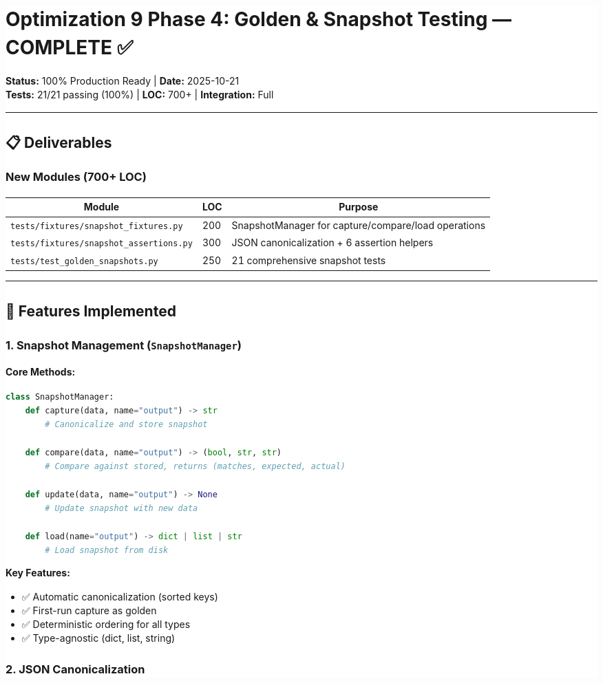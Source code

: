 # Optimization 9 Phase 4: Golden & Snapshot Testing — COMPLETE ✅

**Status:** 100% Production Ready | **Date:** 2025-10-21  
**Tests:** 21/21 passing (100%) | **LOC:** 700+ | **Integration:** Full

---

## 📋 Deliverables

### New Modules (700+ LOC)

| Module | LOC | Purpose |
|--------|-----|---------|
| `tests/fixtures/snapshot_fixtures.py` | 200 | SnapshotManager for capture/compare/load operations |
| `tests/fixtures/snapshot_assertions.py` | 300 | JSON canonicalization + 6 assertion helpers |
| `tests/test_golden_snapshots.py` | 250 | 21 comprehensive snapshot tests |

---

## 🎯 Features Implemented

### 1. Snapshot Management (`SnapshotManager`)

**Core Methods:**

```python
class SnapshotManager:
    def capture(data, name="output") -> str
        # Canonicalize and store snapshot

    def compare(data, name="output") -> (bool, str, str)
        # Compare against stored, returns (matches, expected, actual)

    def update(data, name="output") -> None
        # Update snapshot with new data

    def load(name="output") -> dict | list | str
        # Load snapshot from disk
```

**Key Features:**
- ✅ Automatic canonicalization (sorted keys)
- ✅ First-run capture as golden
- ✅ Deterministic ordering for all types
- ✅ Type-agnostic (dict, list, string)

### 2. JSON Canonicalization

